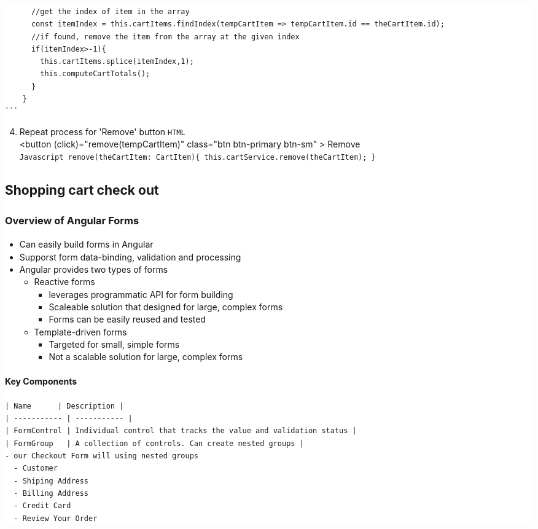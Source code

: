           //get the index of item in the array
          const itemIndex = this.cartItems.findIndex(tempCartItem => tempCartItem.id == theCartItem.id);
          //if found, remove the item from the array at the given index
          if(itemIndex>-1){
            this.cartItems.splice(itemIndex,1);
            this.computeCartTotals();
          }
        }
    ```
  4. Repeat process for 'Remove' button
    ```HTML
    ```       <div>
                <button
                  (click)="remove(tempCartItem)"
                  class="btn btn-primary btn-sm"
                >
                  Remove
                </button>
              </div>
    ```Javascript
        remove(theCartItem: CartItem){
          this.cartService.remove(theCartItem);
        }
    ```

## Shopping cart check out

### Overview of Angular Forms
  - Can easily build forms in Angular
  - Supporst form data-binding, validation and processing
  - Angular provides two types of forms
    - Reactive forms
      - leverages programmatic API for form building
      - Scaleable solution that designed for large, complex forms
      - Forms can be easily reused and tested
    - Template-driven forms
      - Targeted for small, simple forms
      - Not a scalable solution for large, complex forms

  #### Key Components 
    | Name      | Description |
    | ----------- | ----------- |
    | FormControl | Individual control that tracks the value and validation status |
    | FormGroup   | A collection of controls. Can create nested groups |
    - our Checkout Form will using nested groups
      - Customer
      - Shiping Address
      - Billing Address
      - Credit Card
      - Review Your Order
